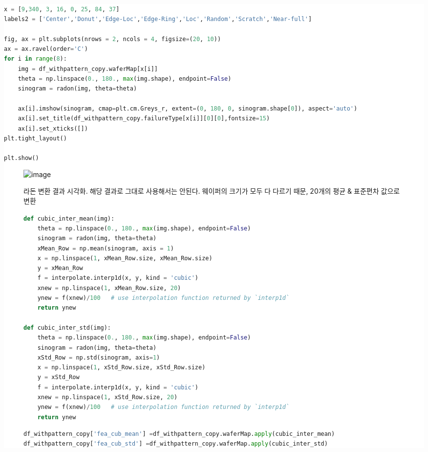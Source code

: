 
```python
x = [9,340, 3, 16, 0, 25, 84, 37]
labels2 = ['Center','Donut','Edge-Loc','Edge-Ring','Loc','Random','Scratch','Near-full']

fig, ax = plt.subplots(nrows = 2, ncols = 4, figsize=(20, 10))
ax = ax.ravel(order='C')
for i in range(8):
    img = df_withpattern_copy.waferMap[x[i]]
    theta = np.linspace(0., 180., max(img.shape), endpoint=False)
    sinogram = radon(img, theta=theta)    
      
    ax[i].imshow(sinogram, cmap=plt.cm.Greys_r, extent=(0, 180, 0, sinogram.shape[0]), aspect='auto')
    ax[i].set_title(df_withpattern_copy.failureType[x[i]][0][0],fontsize=15)
    ax[i].set_xticks([])
plt.tight_layout()

plt.show()
```
<Figure size 2000x1000 with 8 Axes><img width="1989" height="990" alt="image" src="https://github.com/user-attachments/assets/90fd5c45-1519-427c-8560-50721c7ed536" />

라돈 변환 결과 시각화. 해당 결과로 그대로 사용해서는 안된다.
웨이퍼의 크기가 모두 다 다르기 때문, 20개의 평균 & 표준편차 값으로 변환


```python
def cubic_inter_mean(img):
    theta = np.linspace(0., 180., max(img.shape), endpoint=False)
    sinogram = radon(img, theta=theta)
    xMean_Row = np.mean(sinogram, axis = 1)
    x = np.linspace(1, xMean_Row.size, xMean_Row.size)
    y = xMean_Row
    f = interpolate.interp1d(x, y, kind = 'cubic')
    xnew = np.linspace(1, xMean_Row.size, 20)
    ynew = f(xnew)/100   # use interpolation function returned by `interp1d`
    return ynew

def cubic_inter_std(img):
    theta = np.linspace(0., 180., max(img.shape), endpoint=False)
    sinogram = radon(img, theta=theta)
    xStd_Row = np.std(sinogram, axis=1)
    x = np.linspace(1, xStd_Row.size, xStd_Row.size)
    y = xStd_Row
    f = interpolate.interp1d(x, y, kind = 'cubic')
    xnew = np.linspace(1, xStd_Row.size, 20)
    ynew = f(xnew)/100   # use interpolation function returned by `interp1d`
    return ynew
```

```python
df_withpattern_copy['fea_cub_mean'] =df_withpattern_copy.waferMap.apply(cubic_inter_mean)
df_withpattern_copy['fea_cub_std'] =df_withpattern_copy.waferMap.apply(cubic_inter_std)
```

